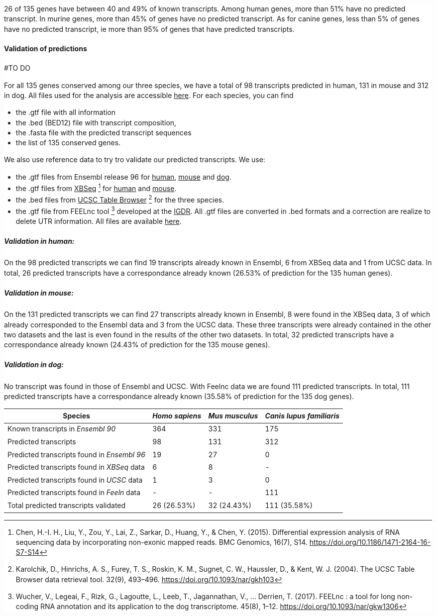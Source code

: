 26 of 135 genes have between 40 and 49% of known transcripts. Among human genes, more than 51% have no predicted transcript. In murine genes, more than 45% of genes have no predicted transcript. As for canine genes, less than 5% of genes have no predicted transcript, ie more than 95% of genes that have predicted transcripts.

#### Validation of predictions

#TO DO

For all 135 genes conserved among our three species, we have a total of 98 transcripts predicted in human, 131 in mouse and 312 in dog. All files used for the analysis are accessible [here](https://gitlab.inria.fr/niguilla/prediction_project/tree/master/output_dataset/data_135/). For each species, you can find
 - the .gtf file with all information
 - the .bed (BED12) file with transcript composition,
 - the .fasta file with the predicted transcript sequences
 - the list of 135 conserved genes.

We also use reference data to try tro validate our predicted transcripts. We use:
 - the .gtf files from Ensembl release 96 for [human](ftp://ftp.ensembl.org/pub/release-96/gtf/homo_sapiens), [mouse](ftp://ftp.ensembl.org/pub/release-96/gtf/mus_musculus) and [dog](ftp://ftp.ensembl.org/pub/release-96/gtf/canis_familiaris).
 - the .gtf files from [XBSeq](https://github.com/Liuy12/XBSeq) [^fn2] for [human](https://github.com/Liuy12/XBSeq_files/tree/master/GTF/Homo%20sapiens/hg38) and [mouse](https://github.com/Liuy12/XBSeq_files/tree/master/GTF/Mus%20musculus/mm10).
 - the .bed files from [UCSC Table Browser](https://genome.ucsc.edu/cgi-bin/hgTables) [^fn3] for the three species.
 - the .gtf file from FEELnc tool [^fn4] developed at the [IGDR](https://igdr.univ-rennes1.fr/fr).
All .gtf files are converted in .bed formats and a correction are realize to delete UTR information. All files are available [here](https://gitlab.inria.fr/niguilla/prediction_project/tree/master/input_dataset/reference_gtf_to_validate_prediction).

##### Validation in human:

On the 98 predicted transcripts we can find 19 transcripts already known in Ensembl, 6 from XBSeq data and 1 from UCSC data. In total, 26 predicted transcripts have a correspondance already known (26.53% of prediction for the 135 human genes).

##### Validation in mouse:

On the 131 predicted transcripts we can find 27 transcripts already known in Ensembl, 8 were found in the XBSeq data, 3 of which already corresponded to the Ensembl data and 3 from the UCSC data. These three transcripts were already contained in the other two datasets and the last is even found in the results of the other two datasets. In total, 32 predicted transcripts have a correspondance already known (24.43% of prediction for the 135 mouse genes).

##### Validation in dog:

No transcript was found in those of Ensembl and UCSC. With Feelnc data we are found 111 predicted transcripts. In total, 111 predicted transcripts have a correspondance already known (35.58% of prediction for the 135 dog genes).

| Species                                     | _Homo sapiens_ | _Mus musculus_ | _Canis lupus familiaris_ |
| ------------------------------------------- | -------------- | -------------- | ------------------------ |
| Known transcripts in _Ensembl 90_           | 364            | 331            | 175                      |
| Predicted transcripts                       | 98             | 131            | 312                      | 
| Predicted transcripts found in _Ensembl 96_ | 19             | 27             | 0                        |
| Predicted transcripts found in _XBSeq_ data | 6              | 8              | -                        |
| Predicted transcripts found in _UCSC_ data  | 1              | 3              | 0                        |
| Predicted transcripts found in _Feeln_ data | -              | -              | 111                      |
| Total predicted transcripts validated       | 26 (26.53%)    | 32 (24.43%)    | 111 (35.58%)             |


[^fn1]: Blanquart, S., Varré, J.-S., Guertin, P., Perrin, A., Bergeron, A., & Swenson, K. M. (2016). Assisted transcriptome reconstruction and splicing orthology. BMC Genomics, 17(10), 786. https://doi.org/10.1186/s12864-016-3103-6
[^fn2]: Chen, H.-I. H., Liu, Y., Zou, Y., Lai, Z., Sarkar, D., Huang, Y., & Chen, Y. (2015). Differential expression analysis of RNA sequencing data by incorporating non-exonic mapped reads. BMC Genomics, 16(7), S14. https://doi.org/10.1186/1471-2164-16-S7-S14
[^fn3]: Karolchik, D., Hinrichs, A. S., Furey, T. S., Roskin, K. M., Sugnet, C. W., Haussler, D., & Kent, W. J. (2004). The UCSC Table Browser data retrieval tool. 32(9), 493–496. https://doi.org/10.1093/nar/gkh103
[^fn4]: Wucher, V., Legeai, F., Rizk, G., Lagoutte, L., Leeb, T., Jagannathan, V., … Derrien, T. (2017). FEELnc : a tool for long non-coding RNA annotation and its application to the dog transcriptome. 45(8), 1–12. https://doi.org/10.1093/nar/gkw1306